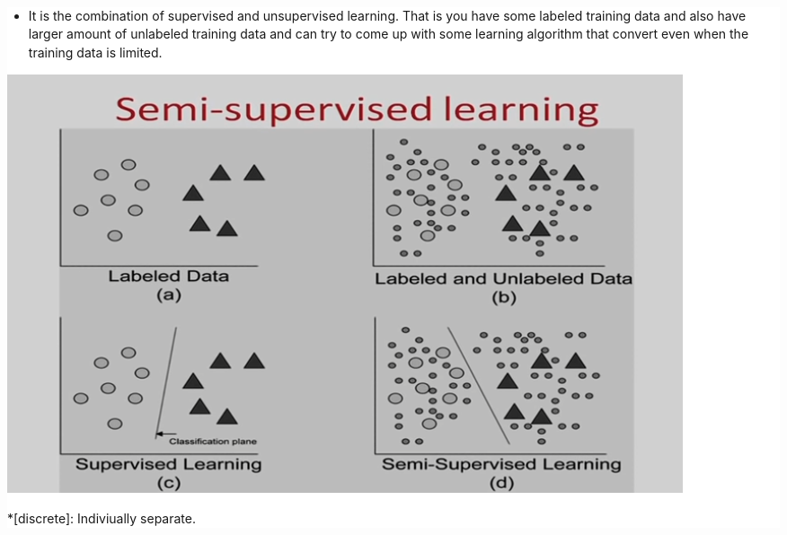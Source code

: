 * It is the combination of supervised and unsupervised learning. That is you have some labeled training data and also have larger amount of unlabeled training data and can try to come up with some learning algorithm that convert even when the training data is limited.

![image info](../pictures/machine-learning/semi-supervised-learning.png)


*[discrete]: Indiviually separate.
